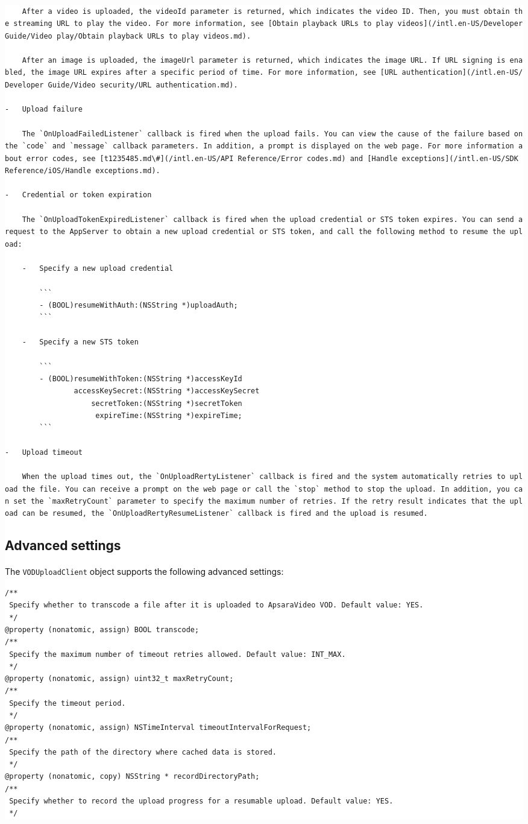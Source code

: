         After a video is uploaded, the videoId parameter is returned, which indicates the video ID. Then, you must obtain the streaming URL to play the video. For more information, see [Obtain playback URLs to play videos](/intl.en-US/Developer Guide/Video play/Obtain playback URLs to play videos.md).

        After an image is uploaded, the imageUrl parameter is returned, which indicates the image URL. If URL signing is enabled, the image URL expires after a specific period of time. For more information, see [URL authentication](/intl.en-US/Developer Guide/Video security/URL authentication.md).

    -   Upload failure

        The `OnUploadFailedListener` callback is fired when the upload fails. You can view the cause of the failure based on the `code` and `message` callback parameters. In addition, a prompt is displayed on the web page. For more information about error codes, see [t1235485.md\#](/intl.en-US/API Reference/Error codes.md) and [Handle exceptions](/intl.en-US/SDK Reference/iOS/Handle exceptions.md).

    -   Credential or token expiration

        The `OnUploadTokenExpiredListener` callback is fired when the upload credential or STS token expires. You can send a request to the AppServer to obtain a new upload credential or STS token, and call the following method to resume the upload:

        -   Specify a new upload credential

            ```
            - (BOOL)resumeWithAuth:(NSString *)uploadAuth;
            ```

        -   Specify a new STS token

            ```
            - (BOOL)resumeWithToken:(NSString *)accessKeyId
                    accessKeySecret:(NSString *)accessKeySecret
                        secretToken:(NSString *)secretToken
                         expireTime:(NSString *)expireTime;
            ```

    -   Upload timeout

        When the upload times out, the `OnUploadRertyListener` callback is fired and the system automatically retries to upload the file. You can receive a prompt on the web page or call the `stop` method to stop the upload. In addition, you can set the `maxRetryCount` parameter to specify the maximum number of retries. If the retry result indicates that the upload can be resumed, the `OnUploadRertyResumeListener` callback is fired and the upload is resumed.


## Advanced settings

The `VODUploadClient` object supports the following advanced settings:

```
/**
 Specify whether to transcode a file after it is uploaded to ApsaraVideo VOD. Default value: YES.
 */
@property (nonatomic, assign) BOOL transcode;
/**
 Specify the maximum number of timeout retries allowed. Default value: INT_MAX.
 */
@property (nonatomic, assign) uint32_t maxRetryCount;
/**
 Specify the timeout period.
 */
@property (nonatomic, assign) NSTimeInterval timeoutIntervalForRequest;
/**
 Specify the path of the directory where cached data is stored.
 */
@property (nonatomic, copy) NSString * recordDirectoryPath;
/**
 Specify whether to record the upload progress for a resumable upload. Default value: YES.
 */
```